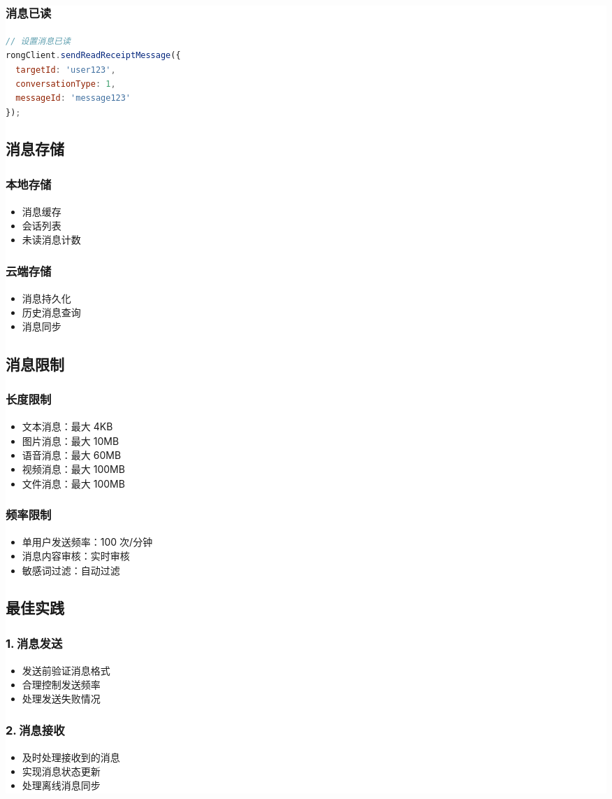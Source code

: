 ### 消息已读
```javascript
// 设置消息已读
rongClient.sendReadReceiptMessage({
  targetId: 'user123',
  conversationType: 1,
  messageId: 'message123'
});
```

## 消息存储

### 本地存储
- 消息缓存
- 会话列表
- 未读消息计数

### 云端存储
- 消息持久化
- 历史消息查询
- 消息同步

## 消息限制

### 长度限制
- 文本消息：最大 4KB
- 图片消息：最大 10MB
- 语音消息：最大 60MB
- 视频消息：最大 100MB
- 文件消息：最大 100MB

### 频率限制
- 单用户发送频率：100 次/分钟
- 消息内容审核：实时审核
- 敏感词过滤：自动过滤

## 最佳实践

### 1. 消息发送
- 发送前验证消息格式
- 合理控制发送频率
- 处理发送失败情况

### 2. 消息接收
- 及时处理接收到的消息
- 实现消息状态更新
- 处理离线消息同步
